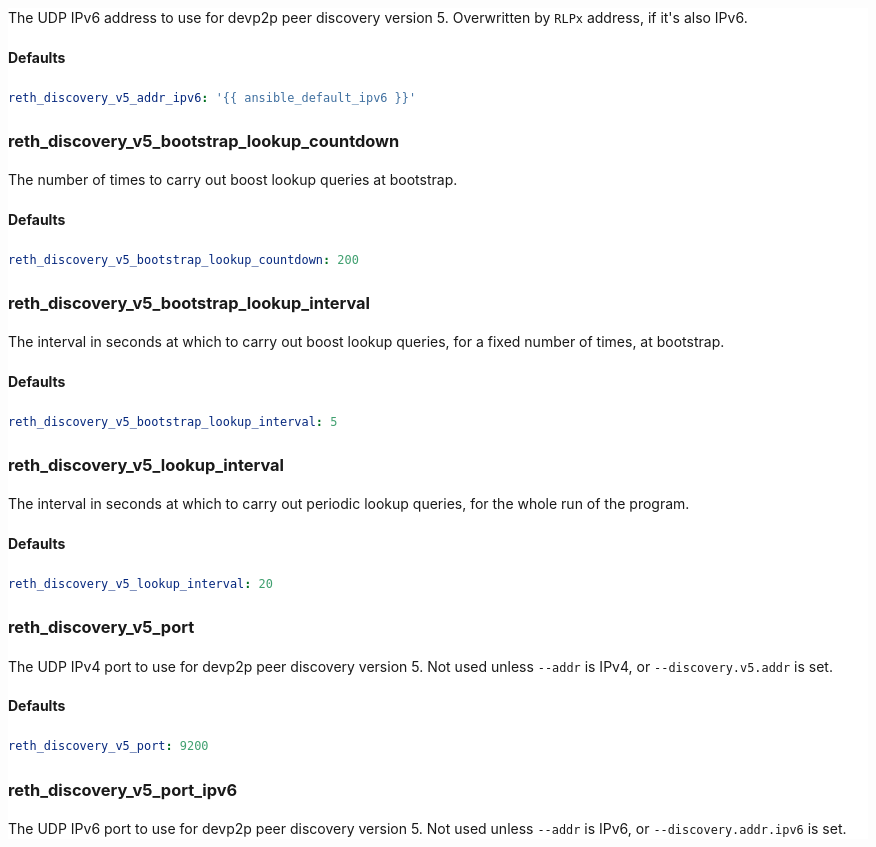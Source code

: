 The UDP IPv6 address to use for devp2p peer discovery version 5. Overwritten by `RLPx` address, if it's also IPv6.

#### Defaults

```YAML
reth_discovery_v5_addr_ipv6: '{{ ansible_default_ipv6 }}'
```

### reth_discovery_v5_bootstrap_lookup_countdown

The number of times to carry out boost lookup queries at bootstrap.

#### Defaults

```YAML
reth_discovery_v5_bootstrap_lookup_countdown: 200
```

### reth_discovery_v5_bootstrap_lookup_interval

The interval in seconds at which to carry out boost lookup queries, for a fixed number of times, at bootstrap.

#### Defaults

```YAML
reth_discovery_v5_bootstrap_lookup_interval: 5
```

### reth_discovery_v5_lookup_interval

The interval in seconds at which to carry out periodic lookup queries, for the whole run of the program.

#### Defaults

```YAML
reth_discovery_v5_lookup_interval: 20
```

### reth_discovery_v5_port

The UDP IPv4 port to use for devp2p peer discovery version 5. Not used unless `--addr` is IPv4, or `--discovery.v5.addr` is set.

#### Defaults

```YAML
reth_discovery_v5_port: 9200
```

### reth_discovery_v5_port_ipv6

The UDP IPv6 port to use for devp2p peer discovery version 5. Not used unless `--addr` is IPv6, or `--discovery.addr.ipv6` is set.
